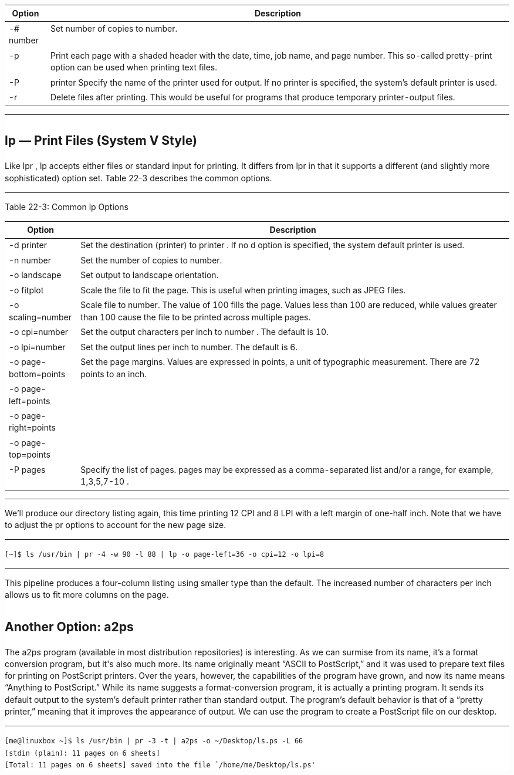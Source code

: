 Option | Description
-------------|----------|
-# number | Set number of copies to number.
-p | Print each page with a shaded header with the date, time, job name, and page number. This so-called pretty-print option can be used when printing text files.
-P | printer Specify the name of the printer used for output. If no printer is specified, the system’s default printer is used.
-r | Delete files after printing. This would be useful for programs that produce temporary printer-output files.
______
## **lp** — Print Files (System V Style)
Like lpr , lp accepts either files or standard input for printing. It differs from lpr in that it supports a different (and slightly more sophisticated) option set. Table 22-3 describes the common options.
____
Table 22-3: Common lp Options

Option | Description
---------|------------|
-d printer | Set the destination (printer) to printer . If no d option is specified, the system default printer is used.
-n number | Set the number of copies to number.
-o landscape | Set output to landscape orientation.
-o fitplot | Scale the file to fit the page. This is useful when printing images, such as JPEG files.
-o scaling=number | Scale file to number. The value of 100 fills the page. Values less than 100 are reduced, while values greater than 100 cause the file to be printed across multiple pages.
-o cpi=number | Set the output characters per inch to number . The default is 10.
-o lpi=number | Set the output lines per inch to number. The default is 6.
-o page-bottom=points| Set the page margins. Values are expressed in points, a unit of typographic measurement. There are 72 points to an inch.
-o page-left=points |
-o page-right=points |
-o  page-top=points | 
-P pages | Specify the list of pages. pages may be expressed as a comma-separated list and/or a range, for example, 1,3,5,7-10 .
_____
We’ll produce our directory listing again, this time printing 12 CPI and 8 LPI with a left margin of one-half inch. Note that we have to adjust the pr options to account for the new page size.
_____
```
[~]$ ls /usr/bin | pr -4 -w 90 -l 88 | lp -o page-left=36 -o cpi=12 -o lpi=8
```
_____
This pipeline produces a four-column listing using smaller type than the default. The increased number of characters per inch allows us to fit more columns on the page.
## Another Option: a2ps
The a2ps program (available in most distribution repositories) is interesting. As we can surmise from its name, it’s a format conversion program, but it's also much more. Its name originally meant “ASCII to PostScript,” and it was used to prepare text files for printing on PostScript printers. Over the years, however, the capabilities of the program have grown, and now its name means “Anything to PostScript.” While its name suggests a format-conversion program, it is actually a printing program. It sends its default output to the system’s default printer rather than standard output. The program’s default behavior is that of a “pretty printer,” meaning that it improves the appearance of output. We can use the program to create a PostScript file on our desktop.
___
```
[me@linuxbox ~]$ ls /usr/bin | pr -3 -t | a2ps -o ~/Desktop/ls.ps -L 66
[stdin (plain): 11 pages on 6 sheets]
[Total: 11 pages on 6 sheets] saved into the file `/home/me/Desktop/ls.ps'
```